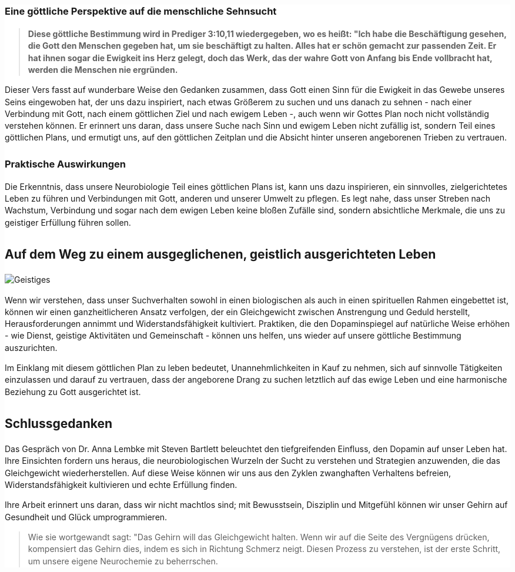 ### Eine göttliche Perspektive auf die menschliche Sehnsucht

>**Diese göttliche Bestimmung wird in Prediger 3:10,11 wiedergegeben, wo es heißt: "Ich habe die Beschäftigung gesehen, die Gott den Menschen gegeben hat, um sie beschäftigt zu halten. Alles hat er schön gemacht zur passenden Zeit. Er hat ihnen sogar die Ewigkeit ins Herz gelegt, doch das Werk, das der wahre Gott von Anfang bis Ende vollbracht hat, werden die Menschen nie ergründen.**

Dieser Vers fasst auf wunderbare Weise den Gedanken zusammen, dass Gott einen Sinn für die Ewigkeit in das Gewebe unseres Seins eingewoben hat, der uns dazu inspiriert, nach etwas Größerem zu suchen und uns danach zu sehnen - nach einer Verbindung mit Gott, nach einem göttlichen Ziel und nach ewigem Leben -, auch wenn wir Gottes Plan noch nicht vollständig verstehen können. Er erinnert uns daran, dass unsere Suche nach Sinn und ewigem Leben nicht zufällig ist, sondern Teil eines göttlichen Plans, und ermutigt uns, auf den göttlichen Zeitplan und die Absicht hinter unseren angeborenen Trieben zu vertrauen.

### Praktische Auswirkungen

Die Erkenntnis, dass unsere Neurobiologie Teil eines göttlichen Plans ist, kann uns dazu inspirieren, ein sinnvolles, zielgerichtetes Leben zu führen und Verbindungen mit Gott, anderen und unserer Umwelt zu pflegen. Es legt nahe, dass unser Streben nach Wachstum, Verbindung und sogar nach dem ewigen Leben keine bloßen Zufälle sind, sondern absichtliche Merkmale, die uns zu geistiger Erfüllung führen sollen.

## Auf dem Weg zu einem ausgeglichenen, geistlich ausgerichteten Leben

![Geistiges](/post/dopamine/spiritual.png)

Wenn wir verstehen, dass unser Suchverhalten sowohl in einen biologischen als auch in einen spirituellen Rahmen eingebettet ist, können wir einen ganzheitlicheren Ansatz verfolgen, der ein Gleichgewicht zwischen Anstrengung und Geduld herstellt, Herausforderungen annimmt und Widerstandsfähigkeit kultiviert. Praktiken, die den Dopaminspiegel auf natürliche Weise erhöhen - wie Dienst, geistige Aktivitäten und Gemeinschaft - können uns helfen, uns wieder auf unsere göttliche Bestimmung auszurichten.

Im Einklang mit diesem göttlichen Plan zu leben bedeutet, Unannehmlichkeiten in Kauf zu nehmen, sich auf sinnvolle Tätigkeiten einzulassen und darauf zu vertrauen, dass der angeborene Drang zu suchen letztlich auf das ewige Leben und eine harmonische Beziehung zu Gott ausgerichtet ist.

## Schlussgedanken

Das Gespräch von Dr. Anna Lembke mit Steven Bartlett beleuchtet den tiefgreifenden Einfluss, den Dopamin auf unser Leben hat. Ihre Einsichten fordern uns heraus, die neurobiologischen Wurzeln der Sucht zu verstehen und Strategien anzuwenden, die das Gleichgewicht wiederherstellen. Auf diese Weise können wir uns aus den Zyklen zwanghaften Verhaltens befreien, Widerstandsfähigkeit kultivieren und echte Erfüllung finden.

Ihre Arbeit erinnert uns daran, dass wir nicht machtlos sind; mit Bewusstsein, Disziplin und Mitgefühl können wir unser Gehirn auf Gesundheit und Glück umprogrammieren. 

>Wie sie wortgewandt sagt: "Das Gehirn will das Gleichgewicht halten. Wenn wir auf die Seite des Vergnügens drücken, kompensiert das Gehirn dies, indem es sich in Richtung Schmerz neigt. Diesen Prozess zu verstehen, ist der erste Schritt, um unsere eigene Neurochemie zu beherrschen.

